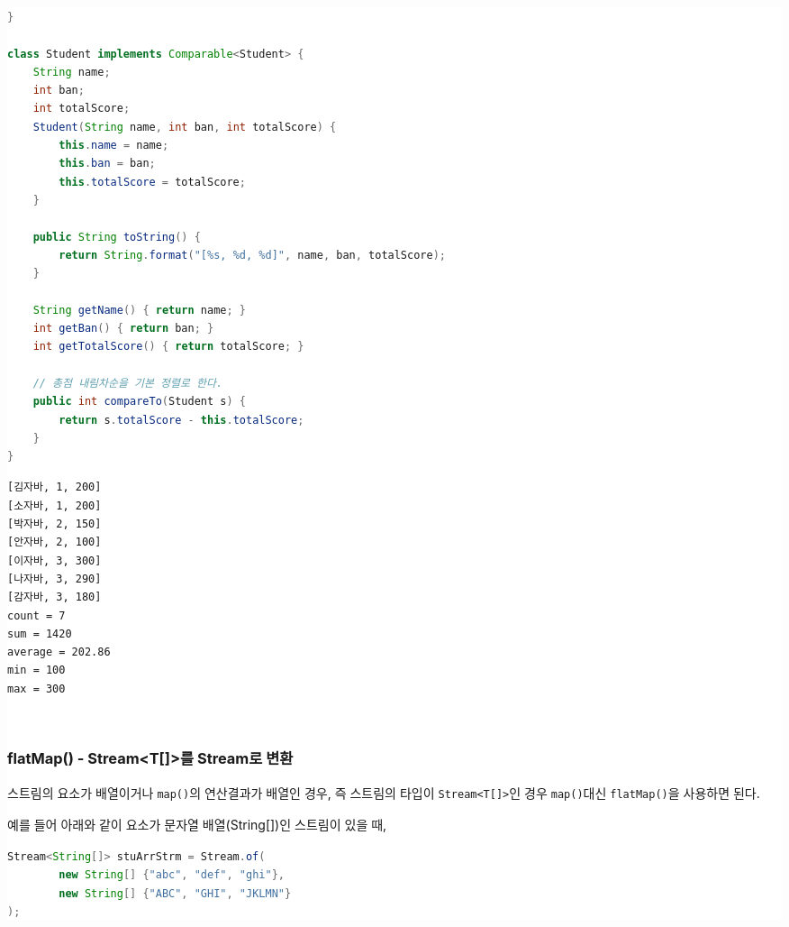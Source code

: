 ``` java
}

class Student implements Comparable<Student> {
	String name;
	int ban;
	int totalScore;
	Student(String name, int ban, int totalScore) {
		this.name = name;
		this.ban = ban;
		this.totalScore = totalScore;
	}
	
	public String toString() {
		return String.format("[%s, %d, %d]", name, ban, totalScore);
	}
	
	String getName() { return name; }
	int getBan() { return ban; }
	int getTotalScore() { return totalScore; }
	
	// 총점 내림차순을 기본 정렬로 한다.
	public int compareTo(Student s) {
		return s.totalScore - this.totalScore;
	}
}
```

```
[김자바, 1, 200]
[소자바, 1, 200]
[박자바, 2, 150]
[안자바, 2, 100]
[이자바, 3, 300]
[나자바, 3, 290]
[감자바, 3, 180]
count = 7
sum = 1420
average = 202.86
min = 100
max = 300
```

</br>

### flatMap() - Stream<T[]>를 Stream<T>로 변환

스트림의 요소가 배열이거나 `map()`의 연산결과가 배열인 경우, 즉 스트림의 타입이 `Stream<T[]>`인 경우 `map()`대신 `flatMap()`을 사용하면 된다.

예를 들어 아래와 같이 요소가 문자열 배열(String[])인 스트림이 있을 때,

``` java
Stream<String[]> stuArrStrm = Stream.of(
        new String[] {"abc", "def", "ghi"},
        new String[] {"ABC", "GHI", "JKLMN"}
);
```
